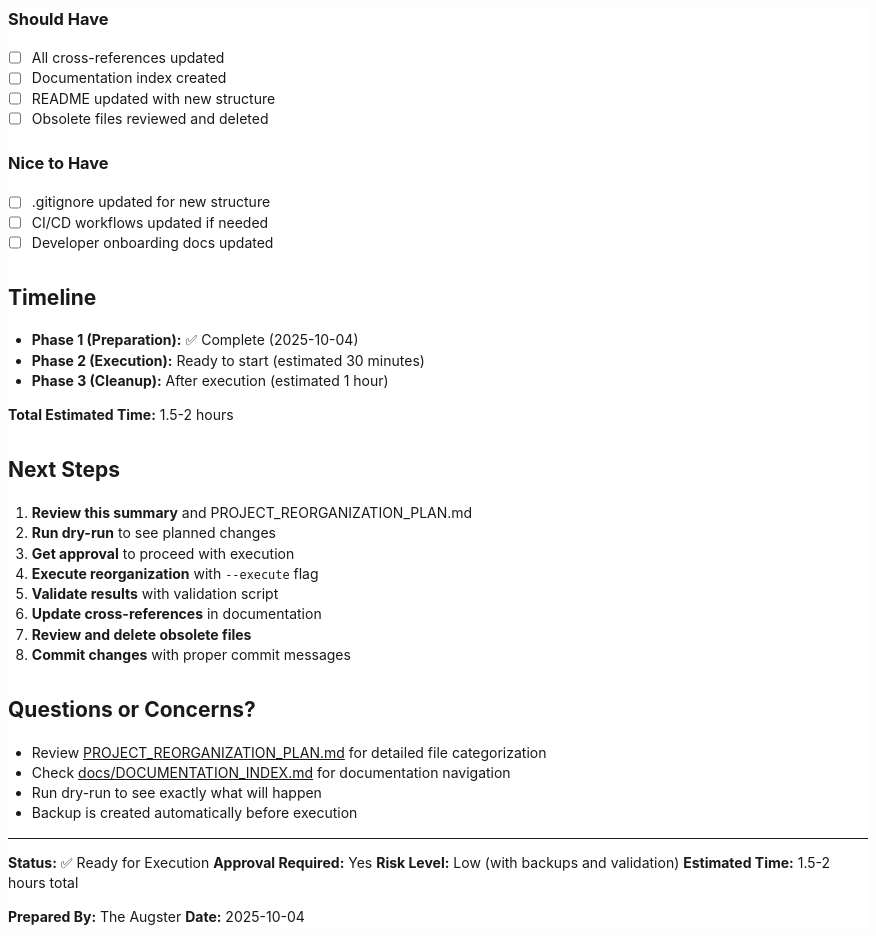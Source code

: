 ### Should Have
- [ ] All cross-references updated
- [ ] Documentation index created
- [ ] README updated with new structure
- [ ] Obsolete files reviewed and deleted

### Nice to Have
- [ ] .gitignore updated for new structure
- [ ] CI/CD workflows updated if needed
- [ ] Developer onboarding docs updated

## Timeline

- **Phase 1 (Preparation):** ✅ Complete (2025-10-04)
- **Phase 2 (Execution):** Ready to start (estimated 30 minutes)
- **Phase 3 (Cleanup):** After execution (estimated 1 hour)

**Total Estimated Time:** 1.5-2 hours

## Next Steps

1. **Review this summary** and PROJECT_REORGANIZATION_PLAN.md
2. **Run dry-run** to see planned changes
3. **Get approval** to proceed with execution
4. **Execute reorganization** with `--execute` flag
5. **Validate results** with validation script
6. **Update cross-references** in documentation
7. **Review and delete obsolete files**
8. **Commit changes** with proper commit messages

## Questions or Concerns?

- Review [PROJECT_REORGANIZATION_PLAN.md](PROJECT_REORGANIZATION_PLAN.md) for detailed file categorization
- Check [docs/DOCUMENTATION_INDEX.md](docs/DOCUMENTATION_INDEX.md) for documentation navigation
- Run dry-run to see exactly what will happen
- Backup is created automatically before execution

---

**Status:** ✅ Ready for Execution
**Approval Required:** Yes
**Risk Level:** Low (with backups and validation)
**Estimated Time:** 1.5-2 hours total

**Prepared By:** The Augster
**Date:** 2025-10-04
